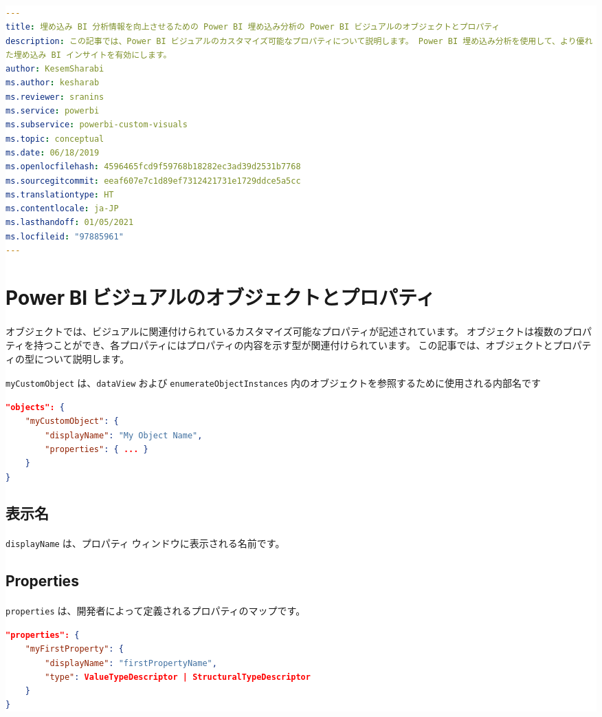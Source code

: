 ```yaml
---
title: 埋め込み BI 分析情報を向上させるための Power BI 埋め込み分析の Power BI ビジュアルのオブジェクトとプロパティ
description: この記事では、Power BI ビジュアルのカスタマイズ可能なプロパティについて説明します。 Power BI 埋め込み分析を使用して、より優れた埋め込み BI インサイトを有効にします。
author: KesemSharabi
ms.author: kesharab
ms.reviewer: sranins
ms.service: powerbi
ms.subservice: powerbi-custom-visuals
ms.topic: conceptual
ms.date: 06/18/2019
ms.openlocfilehash: 4596465fcd9f59768b18282ec3ad39d2531b7768
ms.sourcegitcommit: eeaf607e7c1d89ef7312421731e1729ddce5a5cc
ms.translationtype: HT
ms.contentlocale: ja-JP
ms.lasthandoff: 01/05/2021
ms.locfileid: "97885961"
---
```

# <a name="objects-and-properties-of-power-bi-visuals"></a>Power BI ビジュアルのオブジェクトとプロパティ

オブジェクトでは、ビジュアルに関連付けられているカスタマイズ可能なプロパティが記述されています。 オブジェクトは複数のプロパティを持つことができ、各プロパティにはプロパティの内容を示す型が関連付けられています。 この記事では、オブジェクトとプロパティの型について説明します。

`myCustomObject` は、`dataView` および `enumerateObjectInstances` 内のオブジェクトを参照するために使用される内部名です

```json
"objects": {
    "myCustomObject": {
        "displayName": "My Object Name",
        "properties": { ... }
    }
}
```

## <a name="display-name"></a>表示名

`displayName` は、プロパティ ウィンドウに表示される名前です。

## <a name="properties"></a>Properties

`properties` は、開発者によって定義されるプロパティのマップです。

```json
"properties": {
    "myFirstProperty": {
        "displayName": "firstPropertyName",
        "type": ValueTypeDescriptor | StructuralTypeDescriptor
    }
}
```
